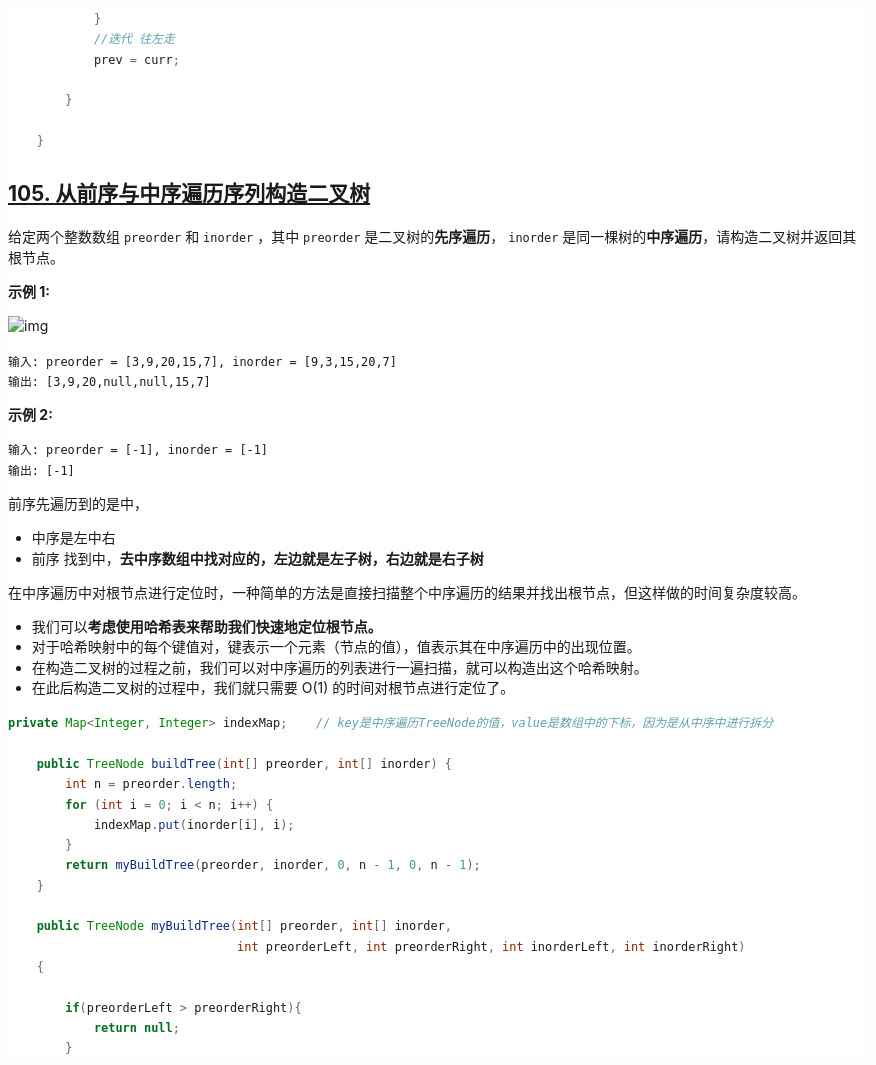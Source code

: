```java
            }
            //迭代 往左走
            prev = curr;

        }

    }
```





## [105. 从前序与中序遍历序列构造二叉树](https://leetcode.cn/problems/construct-binary-tree-from-preorder-and-inorder-traversal/)

给定两个整数数组 `preorder` 和 `inorder` ，其中 `preorder` 是二叉树的**先序遍历**， `inorder` 是同一棵树的**中序遍历**，请构造二叉树并返回其根节点。

 

**示例 1:**

![img](https://assets.leetcode.com/uploads/2021/02/19/tree.jpg)

```
输入: preorder = [3,9,20,15,7], inorder = [9,3,15,20,7]
输出: [3,9,20,null,null,15,7]
```

**示例 2:**

```
输入: preorder = [-1], inorder = [-1]
输出: [-1]
```



前序先遍历到的是中，
* 中序是左中右
* 前序 找到中，**去中序数组中找对应的，左边就是左子树，右边就是右子树**



在中序遍历中对根节点进行定位时，一种简单的方法是直接扫描整个中序遍历的结果并找出根节点，但这样做的时间复杂度较高。
* 我们可以**考虑使用哈希表来帮助我们快速地定位根节点。**
* 对于哈希映射中的每个键值对，键表示一个元素（节点的值），值表示其在中序遍历中的出现位置。
* 在构造二叉树的过程之前，我们可以对中序遍历的列表进行一遍扫描，就可以构造出这个哈希映射。
* 在此后构造二叉树的过程中，我们就只需要 O(1) 的时间对根节点进行定位了。



```java
private Map<Integer, Integer> indexMap;    // key是中序遍历TreeNode的值，value是数组中的下标，因为是从中序中进行拆分

    public TreeNode buildTree(int[] preorder, int[] inorder) {
        int n = preorder.length;
        for (int i = 0; i < n; i++) {
            indexMap.put(inorder[i], i);
        }
        return myBuildTree(preorder, inorder, 0, n - 1, 0, n - 1);
    }

    public TreeNode myBuildTree(int[] preorder, int[] inorder,
                                int preorderLeft, int preorderRight, int inorderLeft, int inorderRight)
    {

        if(preorderLeft > preorderRight){
            return null;
        }
```